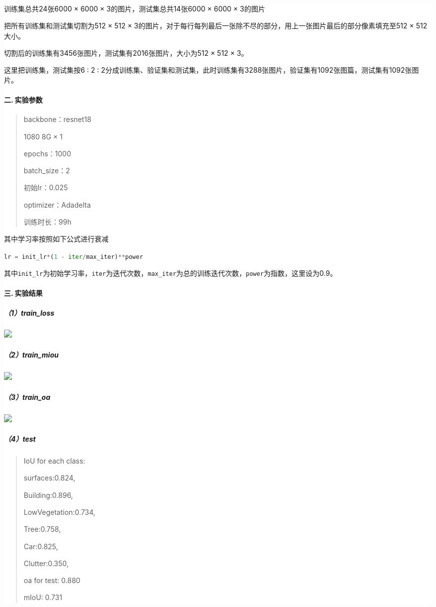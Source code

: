 训练集总共24张6000 × 6000 × 3的图片，测试集总共14张6000 × 6000 × 3的图片

把所有训练集和测试集切割为512 × 512 × 3的图片，对于每行每列最后一张除不尽的部分，用上一张图片最后的部分像素填充至512 × 512大小。

切割后的训练集有3456张图片，测试集有2016张图片，大小为512 × 512 × 3。

这里把训练集，测试集按6 : 2 : 2分成训练集、验证集和测试集，此时训练集有3288张图片，验证集有1092张图篇，测试集有1092张图片。

#### 二. 实验参数

> backbone：resnet18
>
> 1080 8G × 1
>
> epochs：1000
>
> batch_size：2
>
> 初始lr：0.025
>
> optimizer：Adadelta
>
> 训练时长：99h

其中学习率按照如下公式进行衰减

```python
lr = init_lr*(1 - iter/max_iter)**power
```

其中`init_lr`为初始学习率，`iter`为迭代次数，`max_iter`为总的训练迭代次数，`power`为指数，这里设为0.9。

#### 三. 实验结果

##### （1）train_loss

![](D:\learn\CV\BiSeNet\实验报告\adadelta\epoch_loss_epoch_train.png)

##### （2）train_miou

![](D:\learn\CV\BiSeNet\实验报告\adadelta\epoch_miou_train.png)

##### （3）train_oa

![](D:\learn\CV\BiSeNet\实验报告\adadelta\epoch_OA.png)

##### （4）test

> IoU for each class:
>
> surfaces:0.824,
>
> Building:0.896,
>
> LowVegetation:0.734,
>
> Tree:0.758,
>
> Car:0.825,
>
> Clutter:0.350,
>
> oa for test: 0.880
>
> mIoU: 0.731
